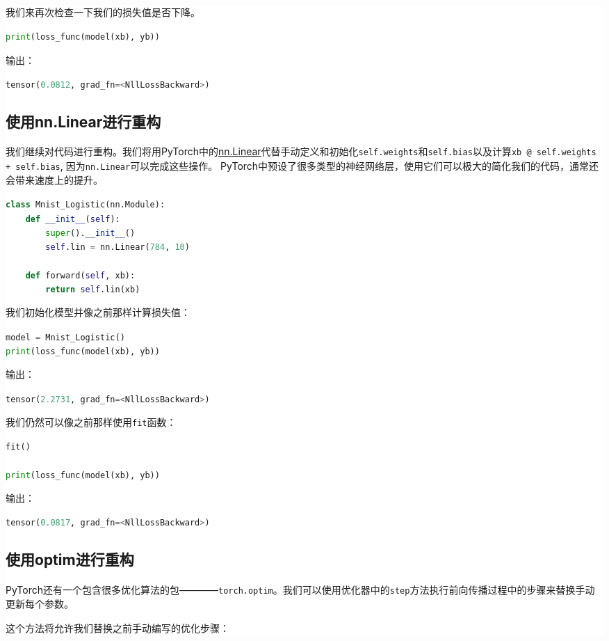 我们来再次检查一下我们的损失值是否下降。

```py
print(loss_func(model(xb), yb))
```

输出：

```py
tensor(0.0812, grad_fn=<NllLossBackward>)
```

## 使用nn.Linear进行重构
我们继续对代码进行重构。我们将用PyTorch中的[nn.Linear](https://pytorch.org/docs/stable/nn.html#linear-layers)代替手动定义和初始化`self.weights`和`self.bias`以及计算`xb @ self.weights + self.bias`, 因为`nn.Linear`可以完成这些操作。
PyTorch中预设了很多类型的神经网络层，使用它们可以极大的简化我们的代码，通常还会带来速度上的提升。

```py
class Mnist_Logistic(nn.Module):
    def __init__(self):
        super().__init__()
        self.lin = nn.Linear(784, 10)

    def forward(self, xb):
        return self.lin(xb)
```

我们初始化模型并像之前那样计算损失值：

```py
model = Mnist_Logistic()
print(loss_func(model(xb), yb))
```

输出：

```py
tensor(2.2731, grad_fn=<NllLossBackward>)
```

我们仍然可以像之前那样使用`fit`函数：

```py
fit()

print(loss_func(model(xb), yb))
```

输出：

```py
tensor(0.0817, grad_fn=<NllLossBackward>)
```

## 使用optim进行重构
PyTorch还有一个包含很多优化算法的包————`torch.optim`。我们可以使用优化器中的`step`方法执行前向传播过程中的步骤来替换手动更新每个参数。

这个方法将允许我们替换之前手动编写的优化步骤：
